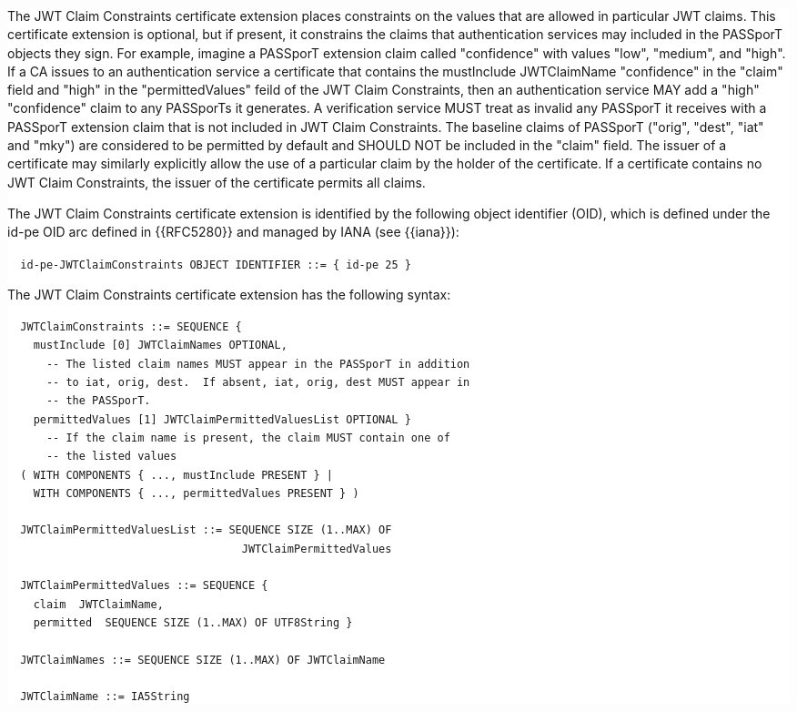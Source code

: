 The JWT Claim Constraints certificate extension places constraints on
the values that are allowed in particular JWT claims.  This
certificate extension is optional, but if present, it constrains the
claims that authentication services may included in the PASSporT
objects they sign.  For example, imagine a PASSporT extension claim
called "confidence" with values "low", "medium", and "high".  If a CA
issues to an authentication service a certificate that contains the
mustInclude JWTClaimName "confidence" in the "claim" field and "high" in the
"permittedValues" feild of the JWT Claim Constraints, then an
authentication service MAY add a "high" "confidence" claim to any
PASSporTs it generates.  A verification service MUST treat as invalid
any PASSporT it receives with a PASSporT extension claim that is not
included in JWT Claim Constraints.  The baseline claims of PASSporT
("orig", "dest", "iat" and "mky") are considered to be permitted by
default and SHOULD NOT be included in the "claim" field.  The issuer of a certificate may
similarly explicitly allow the use of a particular claim by the
holder of the certificate.  If a certificate contains no JWT Claim
Constraints, the issuer of the certificate permits all claims.

The JWT Claim Constraints certificate extension is identified by the
following object identifier (OID), which is defined under the id-pe
OID arc defined in {{RFC5280}} and managed by IANA (see {{iana}}):

~~~
  id-pe-JWTClaimConstraints OBJECT IDENTIFIER ::= { id-pe 25 }
~~~

The JWT Claim Constraints certificate extension has the following
syntax:

~~~
  JWTClaimConstraints ::= SEQUENCE {
    mustInclude [0] JWTClaimNames OPTIONAL,
      -- The listed claim names MUST appear in the PASSporT in addition
      -- to iat, orig, dest.  If absent, iat, orig, dest MUST appear in
      -- the PASSporT.
    permittedValues [1] JWTClaimPermittedValuesList OPTIONAL }
      -- If the claim name is present, the claim MUST contain one of
      -- the listed values
  ( WITH COMPONENTS { ..., mustInclude PRESENT } |
    WITH COMPONENTS { ..., permittedValues PRESENT } )

  JWTClaimPermittedValuesList ::= SEQUENCE SIZE (1..MAX) OF
                                    JWTClaimPermittedValues

  JWTClaimPermittedValues ::= SEQUENCE {
    claim  JWTClaimName,
    permitted  SEQUENCE SIZE (1..MAX) OF UTF8String }

  JWTClaimNames ::= SEQUENCE SIZE (1..MAX) OF JWTClaimName

  JWTClaimName ::= IA5String
~~~
